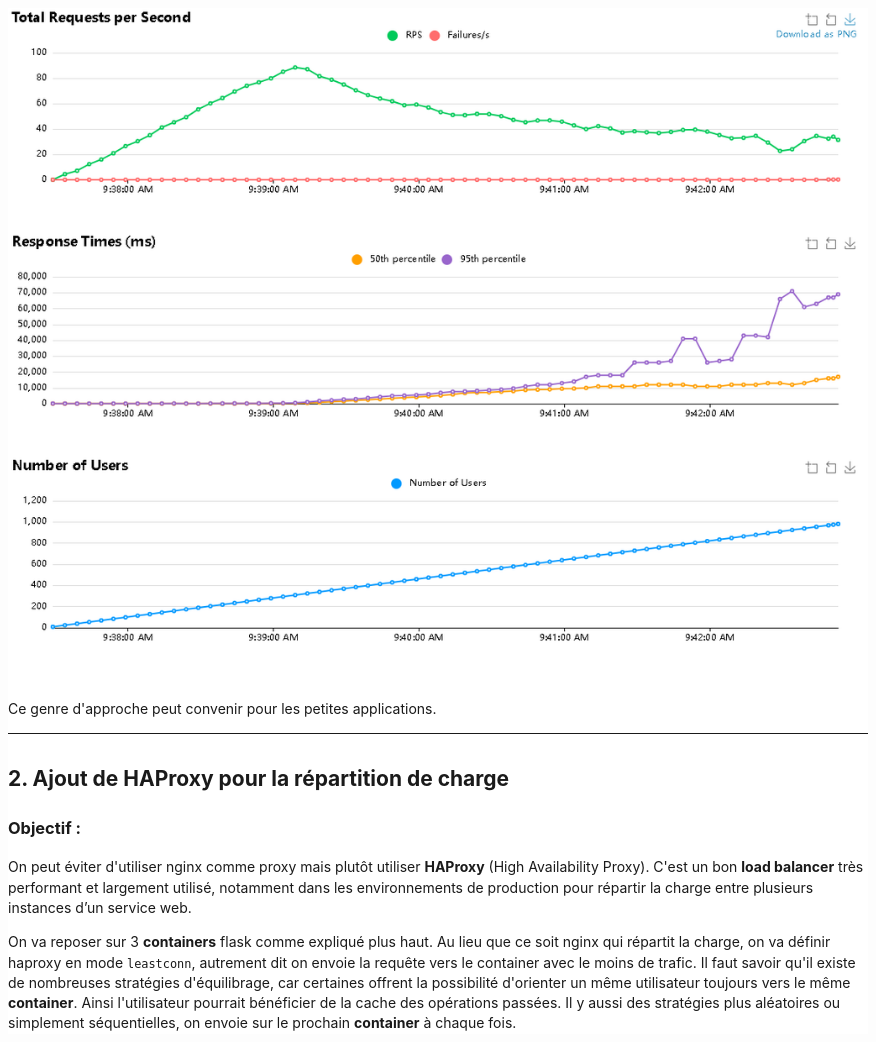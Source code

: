 ![Graphiques de Locust](/assets/img/locust/total_requests_per_second_1747321537.241.png)

Ce genre d'approche peut convenir pour les petites applications.

---

## 2. Ajout de HAProxy pour la répartition de charge

### Objectif :

On peut éviter d'utiliser nginx comme proxy mais plutôt utiliser **HAProxy** (High Availability Proxy). C'est un bon **load balancer** très performant et largement utilisé, notamment dans les environnements de production pour répartir la charge entre plusieurs instances d’un service web.

On va reposer sur 3 **containers** flask comme expliqué plus haut. Au lieu que ce soit nginx qui répartit la charge, on va définir haproxy en mode ```leastconn```, autrement dit on envoie la requête vers le container avec le moins de trafic. Il faut savoir qu'il existe de nombreuses stratégies d'équilibrage, car certaines offrent la possibilité d'orienter un même utilisateur toujours vers le même **container**. Ainsi l'utilisateur pourrait bénéficier de la cache des opérations passées. Il y aussi des stratégies plus aléatoires ou simplement séquentielles, on envoie sur le prochain **container** à chaque fois.
